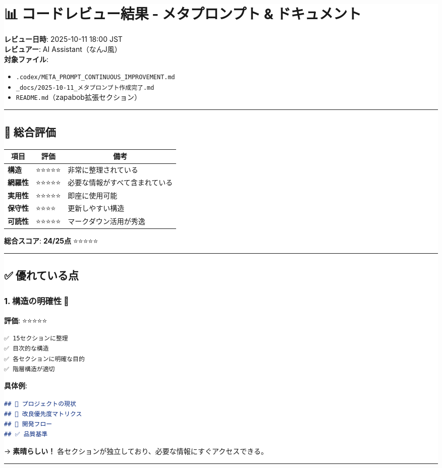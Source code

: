 # 📊 コードレビュー結果 - メタプロンプト & ドキュメント

**レビュー日時**: 2025-10-11 18:00 JST  
**レビュアー**: AI Assistant（なんJ風）  
**対象ファイル**: 
- `.codex/META_PROMPT_CONTINUOUS_IMPROVEMENT.md`
- `_docs/2025-10-11_メタプロンプト作成完了.md`
- `README.md`（zapabob拡張セクション）

---

## 🎯 総合評価

| 項目 | 評価 | 備考 |
|------|------|------|
| **構造** | ⭐⭐⭐⭐⭐ | 非常に整理されている |
| **網羅性** | ⭐⭐⭐⭐⭐ | 必要な情報がすべて含まれている |
| **実用性** | ⭐⭐⭐⭐⭐ | 即座に使用可能 |
| **保守性** | ⭐⭐⭐⭐ | 更新しやすい構造 |
| **可読性** | ⭐⭐⭐⭐⭐ | マークダウン活用が秀逸 |

**総合スコア**: **24/25点** ⭐⭐⭐⭐⭐

---

## ✅ 優れている点

### 1. 構造の明確性 🌟

**評価**: ⭐⭐⭐⭐⭐

```
✅ 15セクションに整理
✅ 目次的な構造
✅ 各セクションに明確な目的
✅ 階層構造が適切
```

**具体例**:
```markdown
## 🎯 プロジェクトの現状
## 🔧 改良優先度マトリクス
## 📝 開発フロー
## ✅ 品質基準
```

→ **素晴らしい！** 各セクションが独立しており、必要な情報にすぐアクセスできる。

---
